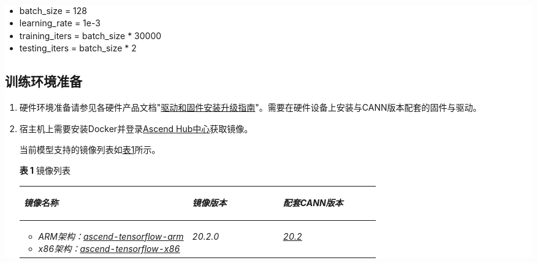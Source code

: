   - batch_size = 128
  - learning_rate = 1e-3
  - training_iters = batch_size * 30000
  - testing_iters = batch_size * 2


<h2 id="训练环境准备.md">训练环境准备</h2>

1.  硬件环境准备请参见各硬件产品文档"[驱动和固件安装升级指南]( https://support.huawei.com/enterprise/zh/category/ai-computing-platform-pid-1557196528909)"。需要在硬件设备上安装与CANN版本配套的固件与驱动。
2.  宿主机上需要安装Docker并登录[Ascend Hub中心](https://ascendhub.huawei.com/#/detail?name=ascend-tensorflow-arm)获取镜像。

    当前模型支持的镜像列表如[表1](#zh-cn_topic_0000001074498056_table1519011227314)所示。

    **表 1** 镜像列表

    <a name="zh-cn_topic_0000001074498056_table1519011227314"></a>
    <table><thead align="left"><tr id="zh-cn_topic_0000001074498056_row0190152218319"><th class="cellrowborder" valign="top" width="47.32%" id="mcps1.2.4.1.1"><p id="zh-cn_topic_0000001074498056_p1419132211315"><a name="zh-cn_topic_0000001074498056_p1419132211315"></a><a name="zh-cn_topic_0000001074498056_p1419132211315"></a><em id="i1522884921219"><a name="i1522884921219"></a><a name="i1522884921219"></a>镜像名称</em></p>
    </th>
    <th class="cellrowborder" valign="top" width="25.52%" id="mcps1.2.4.1.2"><p id="zh-cn_topic_0000001074498056_p75071327115313"><a name="zh-cn_topic_0000001074498056_p75071327115313"></a><a name="zh-cn_topic_0000001074498056_p75071327115313"></a><em id="i1522994919122"><a name="i1522994919122"></a><a name="i1522994919122"></a>镜像版本</em></p>
    </th>
    <th class="cellrowborder" valign="top" width="27.16%" id="mcps1.2.4.1.3"><p id="zh-cn_topic_0000001074498056_p1024411406234"><a name="zh-cn_topic_0000001074498056_p1024411406234"></a><a name="zh-cn_topic_0000001074498056_p1024411406234"></a><em id="i723012493123"><a name="i723012493123"></a><a name="i723012493123"></a>配套CANN版本</em></p>
    </th>
    </tr>
    </thead>
    <tbody><tr id="zh-cn_topic_0000001074498056_row71915221134"><td class="cellrowborder" valign="top" width="47.32%" headers="mcps1.2.4.1.1 "><a name="zh-cn_topic_0000001074498056_ul81691515131910"></a><a name="zh-cn_topic_0000001074498056_ul81691515131910"></a><ul id="zh-cn_topic_0000001074498056_ul81691515131910"><li><em id="i82326495129"><a name="i82326495129"></a><a name="i82326495129"></a>ARM架构：<a href="https://ascend.huawei.com/ascendhub/#/detail?name=ascend-tensorflow-arm" target="_blank" rel="noopener noreferrer">ascend-tensorflow-arm</a></em></li><li><em id="i18233184918125"><a name="i18233184918125"></a><a name="i18233184918125"></a>x86架构：<a href="https://ascend.huawei.com/ascendhub/#/detail?name=ascend-tensorflow-x86" target="_blank" rel="noopener noreferrer">ascend-tensorflow-x86</a></em></li></ul>
    </td>
    <td class="cellrowborder" valign="top" width="25.52%" headers="mcps1.2.4.1.2 "><p id="zh-cn_topic_0000001074498056_p1450714271532"><a name="zh-cn_topic_0000001074498056_p1450714271532"></a><a name="zh-cn_topic_0000001074498056_p1450714271532"></a><em id="i72359495125"><a name="i72359495125"></a><a name="i72359495125"></a>20.2.0</em></p>
    </td>
    <td class="cellrowborder" valign="top" width="27.16%" headers="mcps1.2.4.1.3 "><p id="zh-cn_topic_0000001074498056_p18244640152312"><a name="zh-cn_topic_0000001074498056_p18244640152312"></a><a name="zh-cn_topic_0000001074498056_p18244640152312"></a><em id="i162363492129"><a name="i162363492129"></a><a name="i162363492129"></a><a href="https://support.huawei.com/enterprise/zh/ascend-computing/cann-pid-251168373/software" target="_blank" rel="noopener noreferrer">20.2</a></em></p>
    </td>
    </tr>
    </tbody>
    </table>
